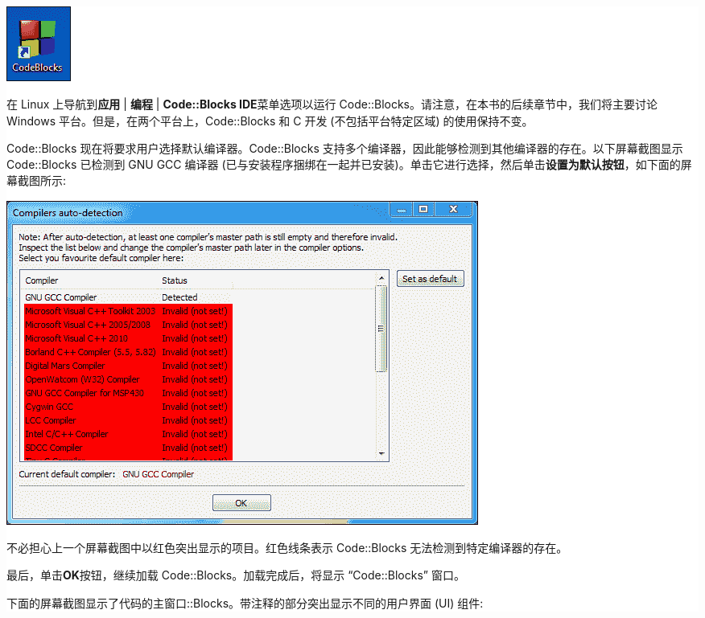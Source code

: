 ![First run](img/3415OS_01_08.jpg)

在 Linux 上导航到**应用** | **编程** | **Code::Blocks IDE**菜单选项以运行 Code::Blocks。请注意，在本书的后续章节中，我们将主要讨论 Windows 平台。但是，在两个平台上，Code::Blocks 和 C 开发 (不包括平台特定区域) 的使用保持不变。

Code::Blocks 现在将要求用户选择默认编译器。Code::Blocks 支持多个编译器，因此能够检测到其他编译器的存在。以下屏幕截图显示 Code::Blocks 已检测到 GNU GCC 编译器 (已与安装程序捆绑在一起并已安装)。单击它进行选择，然后单击**设置为默认按钮**，如下面的屏幕截图所示:

![First run](img/3415OS_01_09.jpg)

不必担心上一个屏幕截图中以红色突出显示的项目。红色线条表示 Code::Blocks 无法检测到特定编译器的存在。

最后，单击**OK**按钮，继续加载 Code::Blocks。加载完成后，将显示 “Code::Blocks” 窗口。

下面的屏幕截图显示了代码的主窗口::Blocks。带注释的部分突出显示不同的用户界面 (UI) 组件:
